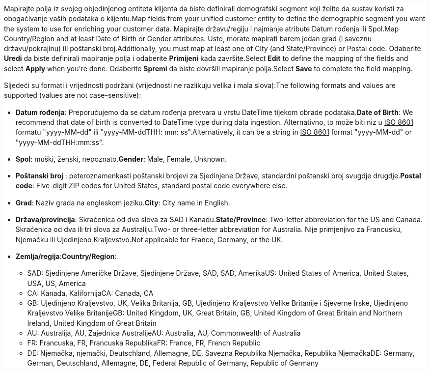 <span data-ttu-id="80a4e-153">Mapirajte polja iz svojeg objedinjenog entiteta klijenta da biste definirali demografski segment koji želite da sustav koristi za obogaćivanje vaših podataka o klijentu.</span><span class="sxs-lookup"><span data-stu-id="80a4e-153">Map fields from your unified customer entity to define the demographic segment you want the system to use for enriching your customer data.</span></span> <span data-ttu-id="80a4e-154">Mapirajte državu/regiju i najmanje atribute Datum rođenja ili Spol.</span><span class="sxs-lookup"><span data-stu-id="80a4e-154">Map Country/Region and at least Date of Birth or Gender attributes.</span></span> <span data-ttu-id="80a4e-155">Usto, morate mapirati barem jedan grad (i saveznu državu/pokrajinu) ili poštanski broj.</span><span class="sxs-lookup"><span data-stu-id="80a4e-155">Additionally, you must map at least one of City (and State/Province) or Postal code.</span></span> <span data-ttu-id="80a4e-156">Odaberite **Uredi** da biste definirali mapiranje polja i odaberite **Primijeni** kada završite.</span><span class="sxs-lookup"><span data-stu-id="80a4e-156">Select **Edit** to define the mapping of the fields and select **Apply** when you're done.</span></span> <span data-ttu-id="80a4e-157">Odaberite **Spremi** da biste dovršili mapiranje polja.</span><span class="sxs-lookup"><span data-stu-id="80a4e-157">Select **Save** to complete the field mapping.</span></span>

<span data-ttu-id="80a4e-158">Sljedeći su formati i vrijednosti podržani (vrijednosti ne razlikuju velika i mala slova):</span><span class="sxs-lookup"><span data-stu-id="80a4e-158">The following formats and values are supported (values are not case-sensitive):</span></span>

- <span data-ttu-id="80a4e-159">**Datum rođenja**: Preporučujemo da se datum rođenja pretvara u vrstu DateTime tijekom obrade podataka.</span><span class="sxs-lookup"><span data-stu-id="80a4e-159">**Date of Birth**: We recommend that date of birth is converted to DateTime type during data ingestion.</span></span> <span data-ttu-id="80a4e-160">Alternativno, to može biti niz u [ISO 8601](https://www.iso.org/iso-8601-date-and-time-format.html) formatu "yyyy-MM-dd" ili "yyyy-MM-ddTHH: mm: ss".</span><span class="sxs-lookup"><span data-stu-id="80a4e-160">Alternatively, it can be a string in [ISO 8601](https://www.iso.org/iso-8601-date-and-time-format.html) format "yyyy-MM-dd" or "yyyy-MM-ddTHH:mm:ss".</span></span>
- <span data-ttu-id="80a4e-161">**Spol**: muški, ženski, nepoznato.</span><span class="sxs-lookup"><span data-stu-id="80a4e-161">**Gender**: Male, Female, Unknown.</span></span>
- <span data-ttu-id="80a4e-162">**Poštanski broj** : peteroznamenkasti poštanski brojevi za Sjedinjene Države, standardni poštanski broj svugdje drugdje.</span><span class="sxs-lookup"><span data-stu-id="80a4e-162">**Postal code**: Five-digit ZIP codes for United States, standard postal code everywhere else.</span></span>
- <span data-ttu-id="80a4e-163">**Grad**: Naziv grada na engleskom jeziku.</span><span class="sxs-lookup"><span data-stu-id="80a4e-163">**City**: City name in English.</span></span>
- <span data-ttu-id="80a4e-164">**Država/provincija**: Skraćenica od dva slova za SAD i Kanadu.</span><span class="sxs-lookup"><span data-stu-id="80a4e-164">**State/Province**: Two-letter abbreviation for the US and Canada.</span></span> <span data-ttu-id="80a4e-165">Skraćenica od dva ili tri slova za Australiju.</span><span class="sxs-lookup"><span data-stu-id="80a4e-165">Two- or three-letter abbreviation for Australia.</span></span> <span data-ttu-id="80a4e-166">Nije primjenjivo za Francusku, Njemačku ili Ujedinjeno Kraljevstvo.</span><span class="sxs-lookup"><span data-stu-id="80a4e-166">Not applicable for France, Germany, or the UK.</span></span>
- <span data-ttu-id="80a4e-167">**Zemlja/regija**:</span><span class="sxs-lookup"><span data-stu-id="80a4e-167">**Country/Region**:</span></span>

  - <span data-ttu-id="80a4e-168">SAD: Sjedinjene Američke Države, Sjedinjene Države, SAD, SAD, Amerika</span><span class="sxs-lookup"><span data-stu-id="80a4e-168">US: United States of America, United States, USA, US, America</span></span>
  - <span data-ttu-id="80a4e-169">CA: Kanada, Kalifornija</span><span class="sxs-lookup"><span data-stu-id="80a4e-169">CA: Canada, CA</span></span>
  - <span data-ttu-id="80a4e-170">GB: Ujedinjeno Kraljevstvo, UK, Velika Britanija, GB, Ujedinjeno Kraljevstvo Velike Britanije i Sjeverne Irske, Ujedinjeno Kraljevstvo Velike Britanije</span><span class="sxs-lookup"><span data-stu-id="80a4e-170">GB: United Kingdom, UK, Great Britain, GB, United Kingdom of Great Britain and Northern Ireland, United Kingdom of Great Britain</span></span>
  - <span data-ttu-id="80a4e-171">AU: Australija, AU, Zajednica Australije</span><span class="sxs-lookup"><span data-stu-id="80a4e-171">AU: Australia, AU, Commonwealth of Australia</span></span>
  - <span data-ttu-id="80a4e-172">FR: Francuska, FR, Francuska Republika</span><span class="sxs-lookup"><span data-stu-id="80a4e-172">FR: France, FR, French Republic</span></span>
  - <span data-ttu-id="80a4e-173">DE: Njemačka, njemački, Deutschland, Allemagne, DE, Savezna Republika Njemačka, Republika Njemačka</span><span class="sxs-lookup"><span data-stu-id="80a4e-173">DE: Germany, German, Deutschland, Allemagne, DE, Federal Republic of Germany, Republic of Germany</span></span>
